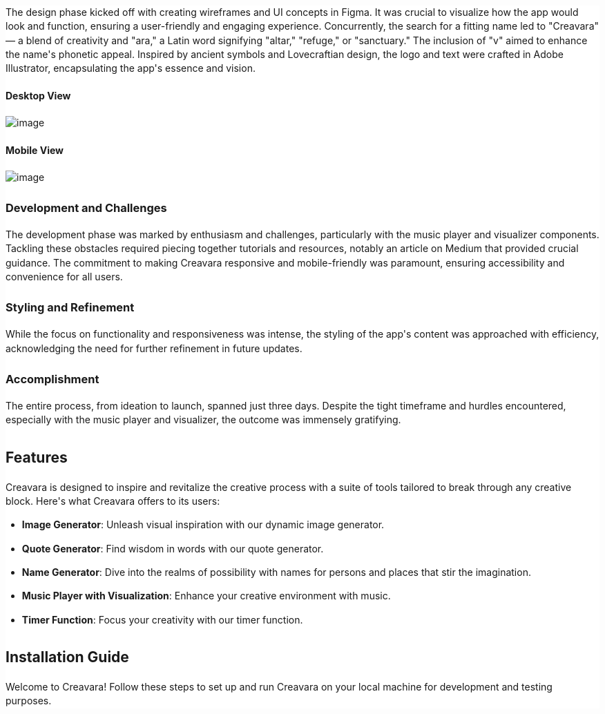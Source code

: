 The design phase kicked off with creating wireframes and UI concepts in Figma. It was crucial to visualize how the app would look and function, ensuring a user-friendly and engaging experience. Concurrently, the search for a fitting name led to "Creavara" — a blend of creativity and "ara," a Latin word signifying "altar," "refuge," or "sanctuary." The inclusion of "v" aimed to enhance the name's phonetic appeal. Inspired by ancient symbols and Lovecraftian design, the logo and text were crafted in Adobe Illustrator, encapsulating the app's essence and vision.
#### Desktop View
![image](https://github.com/omin0uschaos/SBA320/assets/10238707/58b0e151-b3f9-424e-a768-97a6c9507086)
#### Mobile View
![image](https://github.com/omin0uschaos/SBA320/assets/10238707/6492a452-3c4d-4095-87aa-27e7f8707657)


### Development and Challenges

The development phase was marked by enthusiasm and challenges, particularly with the music player and visualizer components. Tackling these obstacles required piecing together tutorials and resources, notably an article on Medium that provided crucial guidance. The commitment to making Creavara responsive and mobile-friendly was paramount, ensuring accessibility and convenience for all users.

### Styling and Refinement

While the focus on functionality and responsiveness was intense, the styling of the app's content was approached with efficiency, acknowledging the need for further refinement in future updates.

### Accomplishment

The entire process, from ideation to launch, spanned just three days. Despite the tight timeframe and hurdles encountered, especially with the music player and visualizer, the outcome was immensely gratifying.


## Features

Creavara is designed to inspire and revitalize the creative process with a suite of tools tailored to break through any creative block. Here's what Creavara offers to its users:

- **Image Generator**: Unleash visual inspiration with our dynamic image generator.

- **Quote Generator**: Find wisdom in words with our quote generator.

- **Name Generator**: Dive into the realms of possibility with names for persons and places that stir the imagination.

- **Music Player with Visualization**: Enhance your creative environment with music. 

- **Timer Function**: Focus your creativity with our timer function.


## Installation Guide

Welcome to Creavara! Follow these steps to set up and run Creavara on your local machine for development and testing purposes. 
